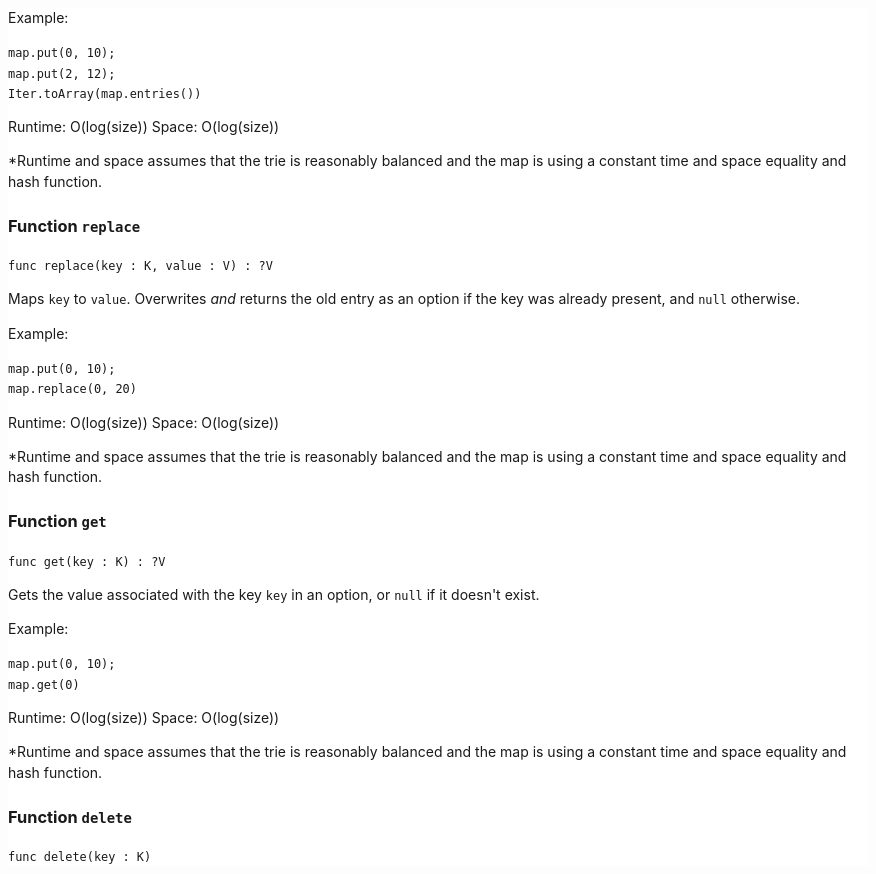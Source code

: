 Example:
```motoko include=initialize
map.put(0, 10);
map.put(2, 12);
Iter.toArray(map.entries())
```

Runtime: O(log(size))
Space: O(log(size))

*Runtime and space assumes that the trie is reasonably balanced and the
map is using a constant time and space equality and hash function.


### Function `replace`
``` motoko no-repl
func replace(key : K, value : V) : ?V
```

Maps `key` to `value`. Overwrites _and_ returns the old entry as an
option if the key was already present, and `null` otherwise.

Example:
```motoko include=initialize
map.put(0, 10);
map.replace(0, 20)
```

Runtime: O(log(size))
Space: O(log(size))

*Runtime and space assumes that the trie is reasonably balanced and the
map is using a constant time and space equality and hash function.


### Function `get`
``` motoko no-repl
func get(key : K) : ?V
```

Gets the value associated with the key `key` in an option, or `null` if it
doesn't exist.

Example:
```motoko include=initialize
map.put(0, 10);
map.get(0)
```

Runtime: O(log(size))
Space: O(log(size))

*Runtime and space assumes that the trie is reasonably balanced and the
map is using a constant time and space equality and hash function.


### Function `delete`
``` motoko no-repl
func delete(key : K)
```
